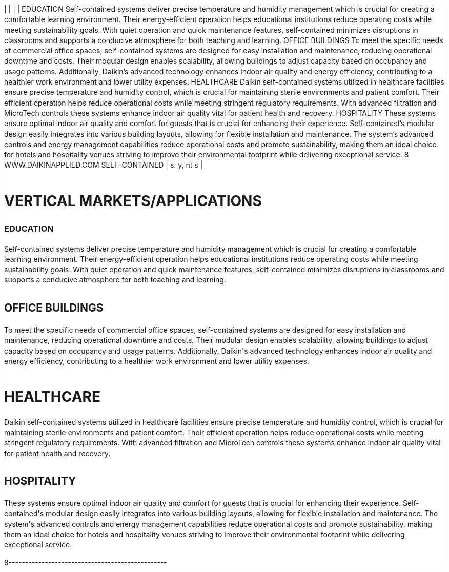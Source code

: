 |                                                                                                                                                                                                                                                                                                                                                                                                                                                                                                                                                                                                                                                                                                                                                                                                                                                                                                                                                                                                                                                                                                                                                                                                                                                                                                                                                                                                                                                                                                                                                                                                                                                                                                                                                                                                                                                                                                                                                                                                       |            |
| EDUCATION Self-contained systems deliver precise temperature and humidity management which is crucial for creating a comfortable learning environment. Their energy-efficient operation helps educational institutions reduce operating costs while meeting sustainability goals. With quiet operation and quick maintenance features, self-contained minimizes disruptions in classrooms and supports a conducive atmosphere for both teaching and learning. OFFICE BUILDINGS To meet the specific needs of commercial office spaces, self-contained systems are designed for easy installation and maintenance, reducing operational downtime and costs. Their modular design enables scalability, allowing buildings to adjust capacity based on occupancy and usage patterns. Additionally, Daikin’s advanced technology enhances indoor air quality and energy efficiency, contributing to a healthier work environment and lower utility expenses. HEALTHCARE Daikin self-contained systems utilized in healthcare facilities ensure precise temperature and humidity control, which is crucial for maintaining sterile environments and patient comfort. Their efficient operation helps reduce operational costs while meeting stringent regulatory requirements. With advanced filtration and MicroTech controls these systems enhance indoor air quality vital for patient health and recovery. HOSPITALITY These systems ensure optimal indoor air quality and comfort for guests that is crucial for enhancing their experience. Self-contained’s modular design easily integrates into various building layouts, allowing for flexible installation and maintenance. The system’s advanced controls and energy management capabilities reduce operational costs and promote sustainability, making them an ideal choice for hotels and hospitality venues striving to improve their environmental footprint while delivering exceptional service. 8 WWW.DAIKINAPPLIED.COM SELF-CONTAINED | s. y, nt s |



# <span id="page-7-0"></span>VERTICAL MARKETS/APPLICATIONS

### **EDUCATION**

Self-contained systems deliver precise temperature and humidity management which is crucial for creating a comfortable learning environment. Their energy-efficient operation helps educational institutions reduce operating costs while meeting sustainability goals. With quiet operation and quick maintenance features, self-contained minimizes disruptions in classrooms and supports a conducive atmosphere for both teaching and learning.

## **OFFICE BUILDINGS**

To meet the specific needs of commercial office spaces, self-contained systems are designed for easy installation and maintenance, reducing operational downtime and costs. Their modular design enables scalability, allowing buildings to adjust capacity based on occupancy and usage patterns. Additionally, Daikin's advanced technology enhances indoor air quality and energy efficiency, contributing to a healthier work environment and lower utility expenses.

# **HEALTHCARE**

Daikin self-contained systems utilized in healthcare facilities ensure precise temperature and humidity control, which is crucial for maintaining sterile environments and patient comfort. Their efficient operation helps reduce operational costs while meeting stringent regulatory requirements. With advanced filtration and MicroTech controls these systems enhance indoor air quality vital for patient health and recovery.

## **HOSPITALITY**

These systems ensure optimal indoor air quality and comfort for guests that is crucial for enhancing their experience. Self-contained's modular design easily integrates into various building layouts, allowing for flexible installation and maintenance. The system's advanced controls and energy management capabilities reduce operational costs and promote sustainability, making them an ideal choice for hotels and hospitality venues striving to improve their environmental footprint while delivering exceptional service.

8------------------------------------------------
